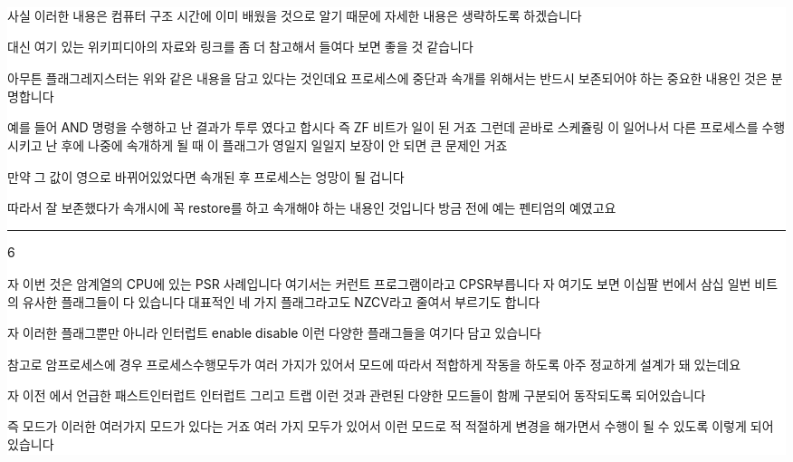 사실 이러한 내용은 컴퓨터 구조 시간에
이미 배웠을 것으로 알기 때문에
자세한 내용은 생략하도록 하겠습니다

대신 여기 있는 위키피디아의 자료와
링크를 좀 더 참고해서 들여다 보면 좋을 것 같습니다



아무튼 플래그레지스터는 위와
같은 내용을 담고 있다는 것인데요
프로세스에 중단과 속개를 위해서는
반드시 보존되어야 하는 중요한 내용인 것은 분명합니다



예를 들어 AND 명령을 수행하고
난 결과가 투루 였다고 합시다
즉 ZF 비트가 일이 된 거죠
그런데 곧바로 스케쥴링 이 일어나서
다른 프로세스를 수행시키고 난 후에
나중에 속개하게 될 때 이 플래그가 영일지 일일지
보장이 안 되면 큰 문제인 거죠



만약 그 값이 영으로 바뀌어있었다면
속개된 후 프로세스는 엉망이 될 겁니다

따라서 잘 보존했다가 속개시에 꼭 restore를 하고
속개해야 하는 내용인 것입니다
방금 전에 예는 펜티엄의 예였고요

----

6

자 이번 것은 암계열의 CPU에 있는 PSR 사례입니다
여기서는 커런트 프로그램이라고 CPSR부릅니다 자
여기도 보면 이십팔 번에서 삼십 일번 비트의 유사한 플래그들이 다 있습니다
대표적인 네 가지 플래그라고도 NZCV라고 줄여서 부르기도 합니다

자 이러한 플래그뿐만 아니라
인터럽트 enable disable
이런 다양한 플래그들을 여기다 담고 있습니다

참고로 암프로세스에 경우
프로세스수행모두가 여러 가지가 있어서
모드에 따라서 적합하게 작동을 하도록
아주 정교하게 설계가 돼 있는데요

자 이전 에서 언급한 패스트인터럽트 인터럽트
그리고 트랩 이런 것과
관련된 다양한 모드들이 함께 구분되어 동작되도록 되어있습니다

즉 모드가 이러한 여러가지 모드가 있다는 거죠
여러 가지 모두가 있어서 이런 모드로 적
적절하게 변경을 해가면서 수행이 될 수 있도록
이렇게 되어 있습니다
